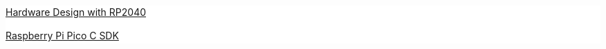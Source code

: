 [Hardware Design with RP2040][picohwdoc]

[Raspberry Pi Pico C SDK][picosdkdoc]
	

[picogettingstarteddoc]:https://datasheets.raspberrypi.org/pico/getting-started-with-pico.pdf
[picohwdoc]:https://datasheets.raspberrypi.org/rp2040/hardware-design-with-rp2040.pdf
[picosdkdoc]:https://datasheets.raspberrypi.org/pico/raspberry-pi-pico-c-sdk.pdf

